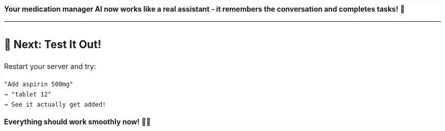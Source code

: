 **Your medication manager AI now works like a real assistant - it remembers the conversation and completes tasks!** 🎉

---

## 🚀 Next: Test It Out!

Restart your server and try:
```
"Add aspirin 500mg"
→ "tablet 12"
→ See it actually get added!
```

**Everything should work smoothly now!** 💊✨
